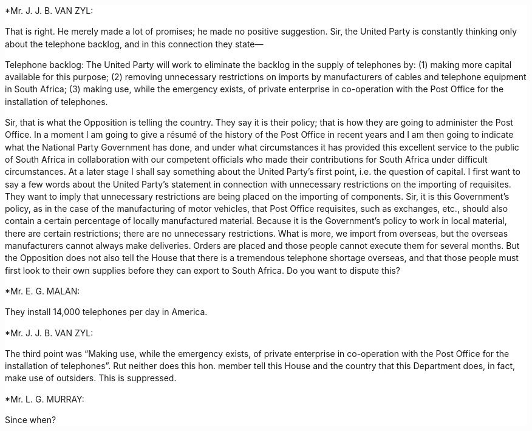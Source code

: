 <speech by="#zyl">

<from>*Mr. <person refersTo="hansard_za">J. J. B. VAN ZYL</person>:</from>

<p>That is right. He merely made a lot of promises; he made no positive suggestion. Sir, the United Party is constantly thinking only about the telephone backlog, and in this connection they state&#x2014;</p>

<block name="quote">Telephone backlog: The United Party will work to eliminate the backlog in the supply of telephones by: (1) making more capital available for this purpose; (2) removing unnecessary restrictions on imports by manufacturers of cables and telephone equipment in South Africa; (3) making use, while the emergency exists, of private enterprise in co-operation with the Post Office for the installation of telephones.</block>

<p>Sir, that is what the Opposition is telling the country. They say it is their policy; that is how they are going to administer the Post Office. In a moment I am going to give a r&#x00E9;sum&#x00E9; of the history of the Post Office in recent years and I am then going to indicate what the National Party Government has done, and under what circumstances it has provided this excellent service to the public of South Africa in collaboration with our competent officials who made their contributions for South Africa under difficult circumstances. At a later stage I shall say something about the United Party&#x2019;s first point, i.e. the question of capital. I first want to say a few words about the United Party&#x2019;s statement in connection with unnecessary restrictions on the importing of requisites. They want to imply that unnecessary restrictions are being placed on the importing of components. Sir, it is this Government&#x2019;s policy, as in the case of the manufacturing of motor vehicles, that Post Office requisites, such as exchanges, etc., should also contain a certain percentage of locally manufactured material. Because it is the Government&#x2019;s policy to work in local material, there are certain restrictions; there are no unnecessary restrictions. What is more, we import from overseas, but the overseas manufacturers cannot always make deliveries. Orders are placed and those people cannot execute them for several months. But the Opposition does not also tell the House that there is a tremendous telephone shortage overseas, and that those people must first look to their own supplies before they can export to South Africa. Do you want to dispute this?</p>

</speech>

<speech by="#malan">

<from>*Mr. <person refersTo="hansard_za">E. G. MALAN</person>:</from>

<p>They install 14,000 telephones per day in America.</p>

</speech>

<speech by="#zyl">

<from>*Mr. <person refersTo="hansard_za">J. J. B. VAN ZYL</person>:</from>

<p>The third point was &#x201C;Making use, while the emergency exists, of private enterprise in co-operation with the Post Office for the installation of telephones&#x201D;. Rut neither does this hon. member tell this House and the country that this Department does, in fact, make use of outsiders. This is suppressed.</p>

</speech>

<speech by="#murray">

<from>*Mr. <person refersTo="hansard_za">L. G. MURRAY</person>:</from>

<p>Since when?</p>
